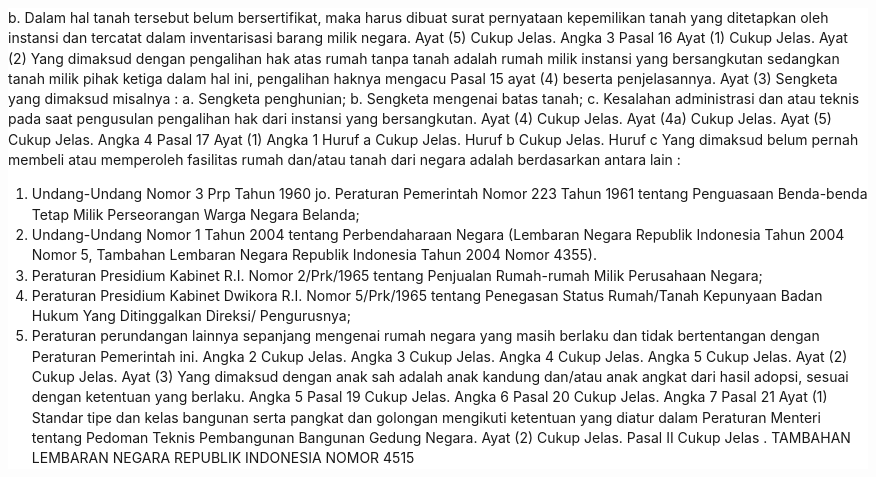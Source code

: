 b. Dalam hal tanah tersebut belum bersertifikat, maka harus dibuat surat pernyataan kepemilikan tanah yang ditetapkan oleh instansi dan tercatat dalam inventarisasi barang milik negara. Ayat (5) Cukup Jelas. Angka 3 Pasal 16 Ayat (1) Cukup Jelas. Ayat (2) Yang dimaksud dengan pengalihan hak atas rumah tanpa tanah adalah rumah milik instansi yang bersangkutan sedangkan tanah milik pihak ketiga dalam hal ini, pengalihan haknya mengacu Pasal 15 ayat (4) beserta penjelasannya. Ayat (3) Sengketa yang dimaksud misalnya :
a. Sengketa penghunian;
b. Sengketa mengenai batas tanah;
c. Kesalahan administrasi dan atau teknis pada saat pengusulan pengalihan hak dari instansi yang bersangkutan. Ayat (4) Cukup Jelas. Ayat (4a) Cukup Jelas. Ayat (5) Cukup Jelas. Angka 4 Pasal 17 Ayat (1) Angka 1 Huruf a Cukup Jelas. Huruf b Cukup Jelas. Huruf c Yang dimaksud belum pernah membeli atau memperoleh fasilitas rumah dan/atau tanah dari negara adalah berdasarkan antara lain :
1. Undang-Undang Nomor 3 Prp Tahun 1960 jo. Peraturan Pemerintah Nomor 223 Tahun 1961 tentang Penguasaan Benda-benda Tetap Milik Perseorangan Warga Negara Belanda;
3. Undang-Undang Nomor 1 Tahun 2004 tentang Perbendaharaan Negara (Lembaran Negara Republik Indonesia Tahun 2004 Nomor 5, Tambahan Lembaran Negara Republik Indonesia Tahun 2004 Nomor 4355).
4. Peraturan Presidium Kabinet R.I. Nomor 2/Prk/1965 tentang Penjualan Rumah-rumah Milik Perusahaan Negara;
5. Peraturan Presidium Kabinet Dwikora R.I. Nomor 5/Prk/1965 tentang Penegasan Status Rumah/Tanah Kepunyaan Badan Hukum Yang Ditinggalkan Direksi/ Pengurusnya;
6. Peraturan perundangan lainnya sepanjang mengenai rumah negara yang masih berlaku dan tidak bertentangan dengan Peraturan Pemerintah ini. Angka 2 Cukup Jelas. Angka 3 Cukup Jelas. Angka 4 Cukup Jelas. Angka 5 Cukup Jelas. Ayat (2) Cukup Jelas. Ayat (3) Yang dimaksud dengan anak sah adalah anak kandung dan/atau anak angkat dari hasil adopsi, sesuai dengan ketentuan yang berlaku. Angka 5 Pasal 19 Cukup Jelas. Angka 6 Pasal 20 Cukup Jelas. Angka 7
Pasal 21
Ayat (1) Standar tipe dan kelas bangunan serta pangkat dan golongan mengikuti ketentuan yang diatur dalam Peraturan Menteri tentang Pedoman Teknis Pembangunan Bangunan Gedung Negara. Ayat (2) Cukup Jelas.
Pasal II
Cukup Jelas . TAMBAHAN LEMBARAN NEGARA REPUBLIK INDONESIA NOMOR 4515